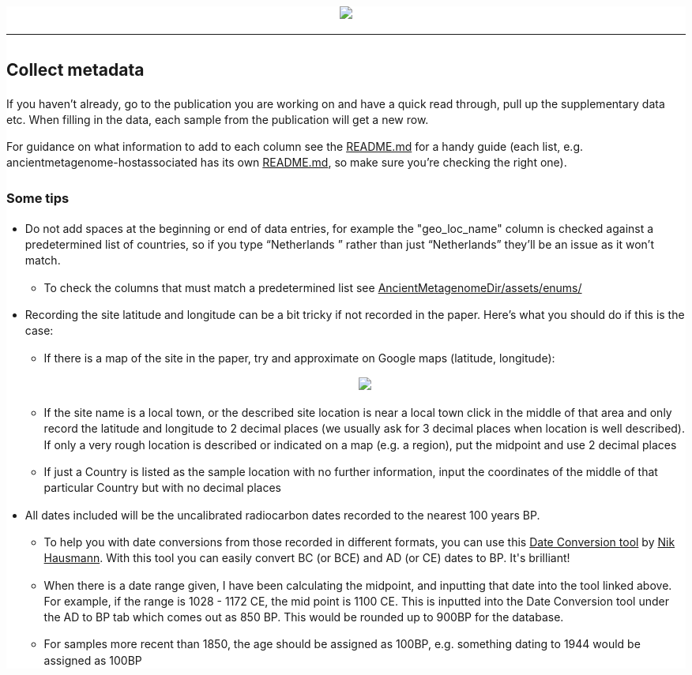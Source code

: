 <p align=center>
<img src="https://raw.githubusercontent.com/SPAAM-workshop/AncientMetagenomeDir/master/assets/tutorials/step_by_step/7.png" width=75%"
</p>

***
## Collect metadata

If you haven’t already, go to the publication you are working on and have a quick read through, pull up the supplementary data etc. 
When filling in the data, each sample from the publication will get a new row.

For guidance on what information to add to each column see the <ins>README.md</ins> for a handy guide (each list, e.g. ancientmetagenome-hostassociated has its own <ins>README.md</ins>, so make sure you’re checking the right one). 

### Some tips

* Do not add spaces at the beginning or end of data entries, for example the "geo_loc_name" column is checked against a predetermined list of countries, so if you type “Netherlands ” rather than just “Netherlands” they’ll be an issue as it won’t match. 
  * To check the columns that must match a predetermined list see [AncientMetagenomeDir/assets/enums/](https://github.com/SPAAM-workshop/AncientMetagenomeDir/tree/master/assets/enums)

* Recording the site latitude and longitude can be a bit tricky if not recorded in the paper. Here’s what you should do if this is the case:
  * If there is a map of the site in the paper, try and approximate on Google maps (latitude, longitude): 

    <p align=center>
    <img src="https://raw.githubusercontent.com/SPAAM-workshop/AncientMetagenomeDir/master/assets/tutorials/step_by_step/8.png" width=50%>
    </p>

  * If the site name is a local town, or the described site location is near a local town click in the middle of that area and only record the latitude and longitude to 2 decimal places (we usually ask for 3 decimal places when location is well described). If only a very rough location is described or indicated on a map (e.g. a region), put the midpoint and use 2 decimal places

  * If just a Country is listed as the sample location with no further information, input the coordinates of the middle of that particular Country but with no decimal places

* All dates included will be the uncalibrated radiocarbon dates recorded to the nearest 100 years BP. 
  * To help you with date conversions from those recorded in different formats, you can use this [Date Conversion tool](https://nikhausmann.shinyapps.io/BP_to_BC_and_more/) by [Nik Hausmann](https://twitter.com/NiklasHausmann). With this tool you can easily convert BC (or BCE) and AD (or CE) dates to BP. It's brilliant! 

  * When there is a date range given, I have been calculating the midpoint, and inputting that date into the tool linked above. For example, if the range is 1028 - 1172 CE, the mid point is 1100 CE. This is inputted into the Date Conversion tool under the AD to BP tab which comes out as 850 BP. This would be rounded up to 900BP for the database.

  * For samples more recent than 1850, the age should be assigned as 100BP, e.g. something dating to 1944 would be assigned as 100BP
